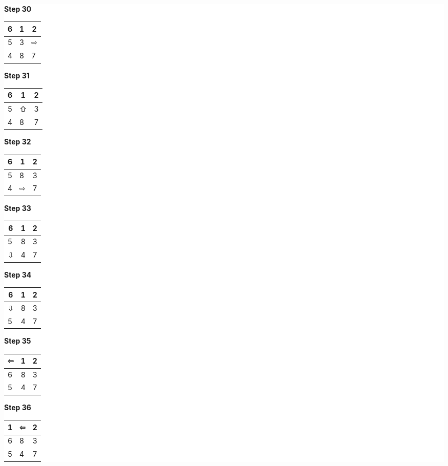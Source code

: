 **Step 30**

| 6   | 1   | 2   |
| --- | --- | --- |
| 5   | 3   | ⇨   |
| 4   | 8   | 7   |

**Step 31**

| 6   | 1   | 2   |
| --- | --- | --- |
| 5   | ⇧   | 3   |
| 4   | 8   | 7   |

**Step 32**

| 6   | 1   | 2   |
| --- | --- | --- |
| 5   | 8   | 3   |
| 4   | ⇨   | 7   |

**Step 33**

| 6   | 1   | 2   |
| --- | --- | --- |
| 5   | 8   | 3   |
| ⇩   | 4   | 7   |

**Step 34**

| 6   | 1   | 2   |
| --- | --- | --- |
| ⇩   | 8   | 3   |
| 5   | 4   | 7   |

**Step 35**

| ⇦   | 1   | 2   |
| --- | --- | --- |
| 6   | 8   | 3   |
| 5   | 4   | 7   |

**Step 36**

| 1   | ⇦   | 2   |
| --- | --- | --- |
| 6   | 8   | 3   |
| 5   | 4   | 7   |

